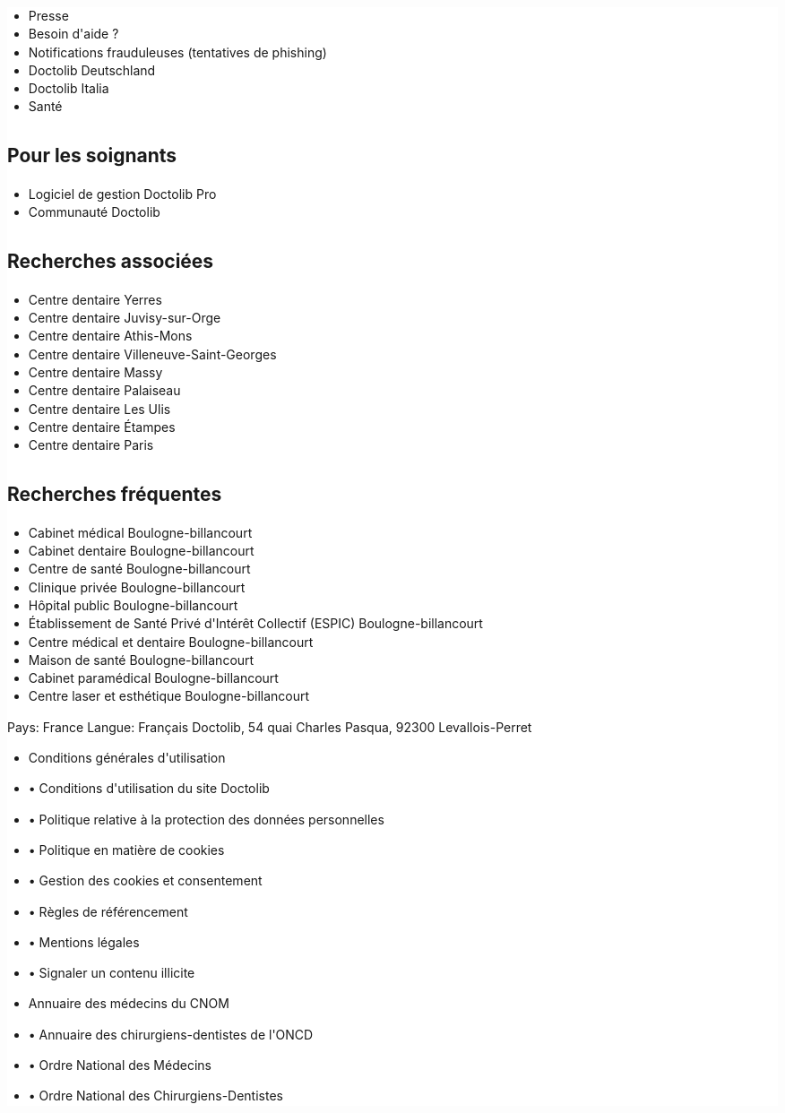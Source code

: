   * Presse
  * Besoin d'aide ?
  * Notifications frauduleuses (tentatives de phishing)
  * Doctolib Deutschland
  * Doctolib Italia
  * Santé


## Pour les soignants
  * Logiciel de gestion Doctolib Pro
  * Communauté Doctolib


## Recherches associées
  * Centre dentaire Yerres
  * Centre dentaire Juvisy-sur-Orge
  * Centre dentaire Athis-Mons
  * Centre dentaire Villeneuve-Saint-Georges
  * Centre dentaire Massy
  * Centre dentaire Palaiseau
  * Centre dentaire Les Ulis
  * Centre dentaire Étampes
  * Centre dentaire Paris


## Recherches fréquentes
  * Cabinet médical Boulogne-billancourt
  * Cabinet dentaire Boulogne-billancourt
  * Centre de santé Boulogne-billancourt
  * Clinique privée Boulogne-billancourt
  * Hôpital public Boulogne-billancourt
  * Établissement de Santé Privé d'Intérêt Collectif (ESPIC) Boulogne-billancourt
  * Centre médical et dentaire Boulogne-billancourt
  * Maison de santé Boulogne-billancourt
  * Cabinet paramédical Boulogne-billancourt
  * Centre laser et esthétique Boulogne-billancourt


Pays:
France
Langue:
Français
Doctolib, 54 quai Charles Pasqua, 92300 Levallois-Perret
  * Conditions générales d'utilisation
  * • Conditions d'utilisation du site Doctolib
  * • Politique relative à la protection des données personnelles
  * • Politique en matière de cookies
  * • Gestion des cookies et consentement
  * • Règles de référencement
  * • Mentions légales
  * • Signaler un contenu illicite


  * Annuaire des médecins du CNOM
  * • Annuaire des chirurgiens-dentistes de l'ONCD
  * • Ordre National des Médecins
  * • Ordre National des Chirurgiens-Dentistes



